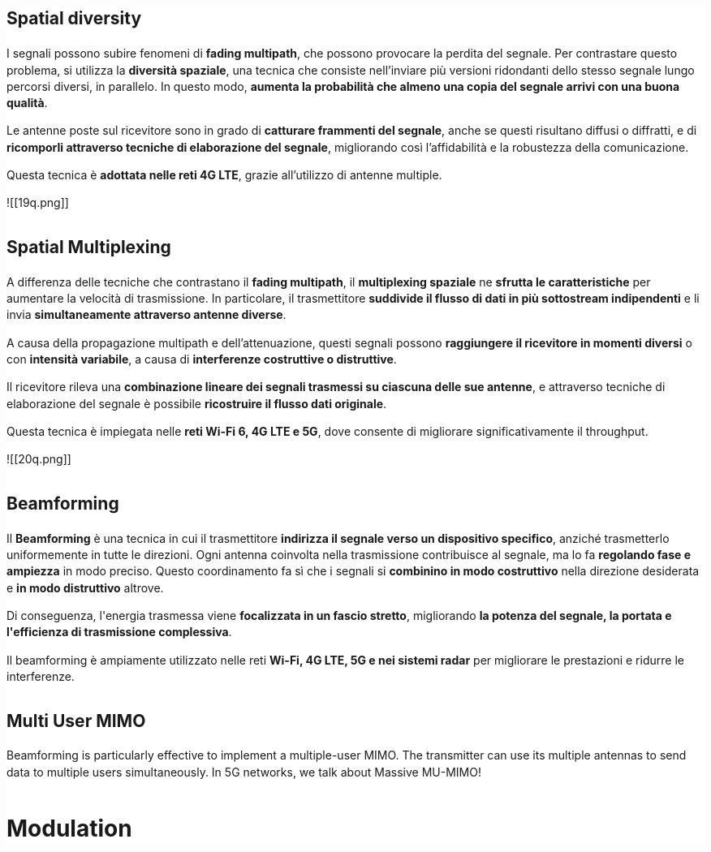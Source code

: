 
## Spatial diversity
I segnali possono subire fenomeni di **fading multipath**, che possono provocare la perdita del segnale. Per contrastare questo problema, si utilizza la **diversità spaziale**, una tecnica che consiste nell’inviare più versioni ridondanti dello stesso segnale lungo percorsi diversi, in parallelo. In questo modo, **aumenta la probabilità che almeno una copia del segnale arrivi con una buona qualità**.

Le antenne poste sul ricevitore sono in grado di **catturare frammenti del segnale**, anche se questi risultano diffusi o diffratti, e di **ricomporli attraverso tecniche di elaborazione del segnale**, migliorando così l’affidabilità e la robustezza della comunicazione.

Questa tecnica è **adottata nelle reti 4G LTE**, grazie all’utilizzo di antenne multiple.

![[19q.png]]

## Spatial Multiplexing
A differenza delle tecniche che contrastano il **fading multipath**, il **multiplexing spaziale** ne **sfrutta le caratteristiche** per aumentare la velocità di trasmissione. In particolare, il trasmettitore **suddivide il flusso di dati in più sottostream indipendenti** e li invia **simultaneamente attraverso antenne diverse**.

A causa della propagazione multipath e dell’attenuazione, questi segnali possono **raggiungere il ricevitore in momenti diversi** o con **intensità variabile**, a causa di **interferenze costruttive o distruttive**.

Il ricevitore rileva una **combinazione lineare dei segnali trasmessi su ciascuna delle sue antenne**, e attraverso tecniche di elaborazione del segnale è possibile **ricostruire il flusso dati originale**.

Questa tecnica è impiegata nelle **reti Wi-Fi 6, 4G LTE e 5G**, dove consente di migliorare significativamente il throughput.


![[20q.png]]
## Beamforming
Il **Beamforming** è una tecnica in cui il trasmettitore **indirizza il segnale verso un dispositivo specifico**, anziché trasmetterlo uniformemente in tutte le direzioni. Ogni antenna coinvolta nella trasmissione contribuisce al segnale, ma lo fa **regolando fase e ampiezza** in modo preciso. Questo coordinamento fa sì che i segnali si **combinino in modo costruttivo** nella direzione desiderata e **in modo distruttivo** altrove.

Di conseguenza, l'energia trasmessa viene **focalizzata in un fascio stretto**, migliorando **la potenza del segnale, la portata e l'efficienza di trasmissione complessiva**.

Il beamforming è ampiamente utilizzato nelle reti **Wi-Fi, 4G LTE, 5G e nei sistemi radar** per migliorare le prestazioni e ridurre le interferenze.

## Multi User MIMO 
Beamforming is particularly effective to implement a multiple-user MIMO. The transmitter can use its multiple antennas to send data to multiple users simultaneously. In 5G networks, we talk about Massive MU-MIMO!
# Modulation

